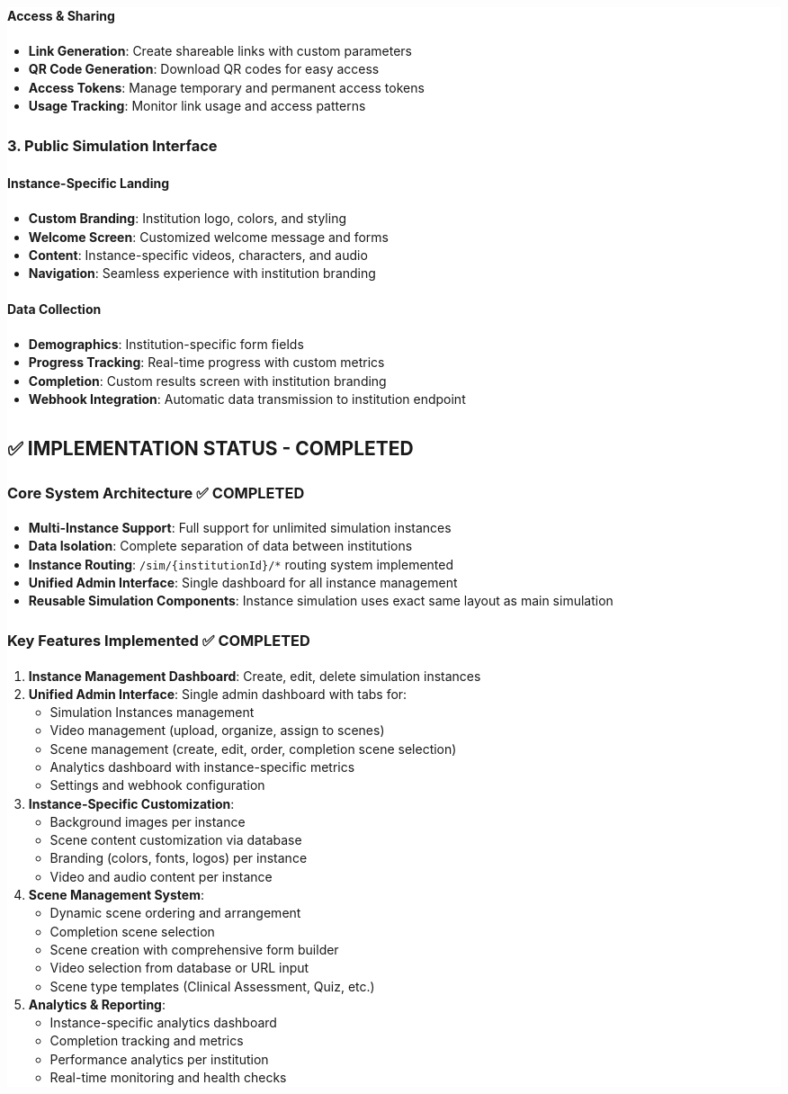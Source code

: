 #### Access & Sharing
- **Link Generation**: Create shareable links with custom parameters
- **QR Code Generation**: Download QR codes for easy access
- **Access Tokens**: Manage temporary and permanent access tokens
- **Usage Tracking**: Monitor link usage and access patterns

### 3. Public Simulation Interface

#### Instance-Specific Landing
- **Custom Branding**: Institution logo, colors, and styling
- **Welcome Screen**: Customized welcome message and forms
- **Content**: Instance-specific videos, characters, and audio
- **Navigation**: Seamless experience with institution branding

#### Data Collection
- **Demographics**: Institution-specific form fields
- **Progress Tracking**: Real-time progress with custom metrics
- **Completion**: Custom results screen with institution branding
- **Webhook Integration**: Automatic data transmission to institution endpoint

## ✅ IMPLEMENTATION STATUS - COMPLETED

### Core System Architecture ✅ COMPLETED
- **Multi-Instance Support**: Full support for unlimited simulation instances
- **Data Isolation**: Complete separation of data between institutions
- **Instance Routing**: `/sim/{institutionId}/*` routing system implemented
- **Unified Admin Interface**: Single dashboard for all instance management
- **Reusable Simulation Components**: Instance simulation uses exact same layout as main simulation

### Key Features Implemented ✅ COMPLETED
1. **Instance Management Dashboard**: Create, edit, delete simulation instances
2. **Unified Admin Interface**: Single admin dashboard with tabs for:
   - Simulation Instances management
   - Video management (upload, organize, assign to scenes)
   - Scene management (create, edit, order, completion scene selection)
   - Analytics dashboard with instance-specific metrics
   - Settings and webhook configuration
3. **Instance-Specific Customization**:
   - Background images per instance
   - Scene content customization via database
   - Branding (colors, fonts, logos) per instance
   - Video and audio content per instance
4. **Scene Management System**:
   - Dynamic scene ordering and arrangement
   - Completion scene selection
   - Scene creation with comprehensive form builder
   - Video selection from database or URL input
   - Scene type templates (Clinical Assessment, Quiz, etc.)
5. **Analytics & Reporting**:
   - Instance-specific analytics dashboard
   - Completion tracking and metrics
   - Performance analytics per institution
   - Real-time monitoring and health checks
